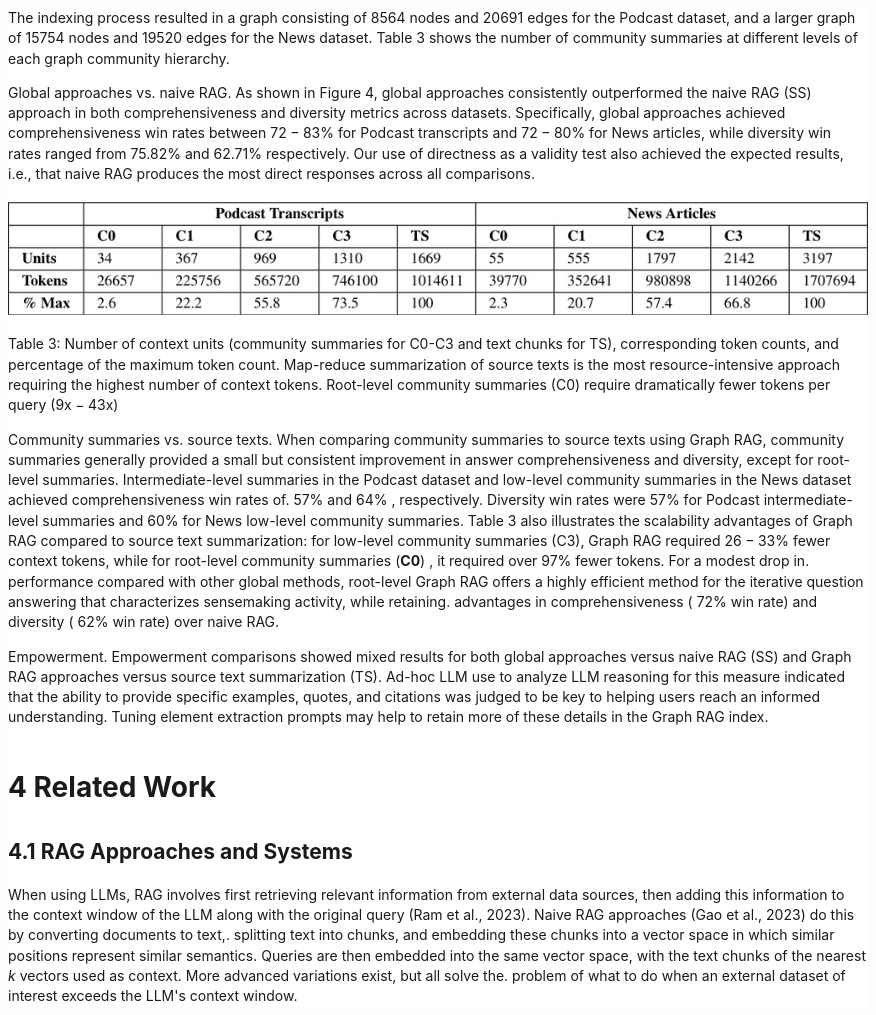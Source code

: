 The indexing process resulted in a graph consisting of 8564 nodes and 20691 edges for the Podcast dataset, and a larger graph of 15754 nodes and 19520 edges for the News dataset. Table 3 shows the number of community summaries at different levels of each graph community hierarchy.  

Global approaches vs. naive RAG. As shown in Figure 4, global approaches consistently outperformed the naive RAG (SS) approach in both comprehensiveness and diversity metrics across datasets. Specifically, global approaches achieved comprehensiveness win rates between $72{-}83\%$ for Podcast transcripts and $72{-}80\%$ for News articles, while diversity win rates ranged from $75.82\%$ and $62.71\%$ respectively. Our use of directness as a validity test also achieved the expected results, i.e., that naive RAG produces the most direct responses across all comparisons.  

![](images/graphrag_7.jpg)  

Table 3: Number of context units (community summaries for C0-C3 and text chunks for TS), corresponding token counts, and percentage of the maximum token count. Map-reduce summarization of source texts is the most resource-intensive approach requiring the highest number of context tokens. Root-level community summaries (C0) require dramatically fewer tokens per query $(9\mathrm{x}{-}43\mathrm{x})$  

Community summaries vs. source texts. When comparing community summaries to source texts using Graph RAG, community summaries generally provided a small but consistent improvement in answer comprehensiveness and diversity, except for root-level summaries. Intermediate-level summaries in the Podcast dataset and low-level community summaries in the News dataset achieved comprehensiveness win rates of. $57\%$ and $64\%$ , respectively. Diversity win rates were $57\%$ for Podcast intermediate-level summaries and $60\%$ for News low-level community summaries. Table 3 also illustrates the scalability advantages of Graph RAG compared to source text summarization: for low-level community summaries (C3), Graph RAG required $26{-}33\%$ fewer context tokens, while for root-level community summaries $(\mathbf{C0})$ , it required over $97\%$ fewer tokens. For a modest drop in. performance compared with other global methods, root-level Graph RAG offers a highly efficient method for the iterative question answering that characterizes sensemaking activity, while retaining. advantages in comprehensiveness ( $72\%$ win rate) and diversity ( $62\%$ win rate) over naive RAG.  

Empowerment. Empowerment comparisons showed mixed results for both global approaches versus naive RAG (SS) and Graph RAG approaches versus source text summarization (TS). Ad-hoc LLM use to analyze LLM reasoning for this measure indicated that the ability to provide specific examples, quotes, and citations was judged to be key to helping users reach an informed understanding. Tuning element extraction prompts may help to retain more of these details in the Graph RAG index.  

# 4 Related Work  

## 4.1 RAG Approaches and Systems  

When using LLMs, RAG involves first retrieving relevant information from external data sources, then adding this information to the context window of the LLM along with the original query (Ram et al., 2023). Naive RAG approaches (Gao et al., 2023) do this by converting documents to text,. splitting text into chunks, and embedding these chunks into a vector space in which similar positions represent similar semantics. Queries are then embedded into the same vector space, with the text chunks of the nearest $k$ vectors used as context. More advanced variations exist, but all solve the. problem of what to do when an external dataset of interest exceeds the LLM's context window.  
